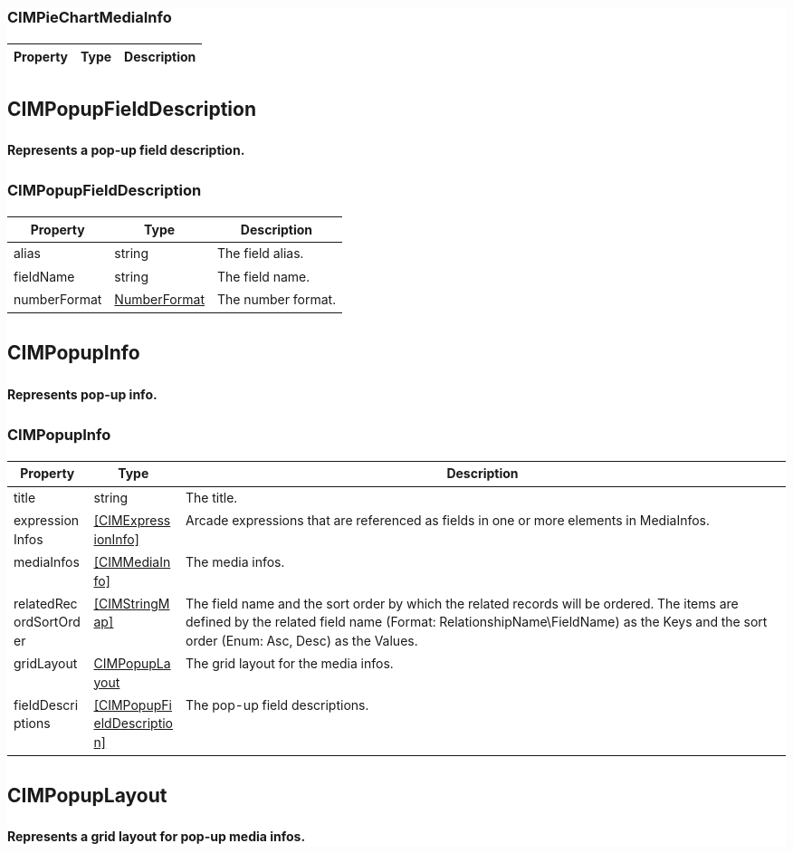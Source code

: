 
### CIMPieChartMediaInfo 

|Property | Type | Description | 
|---------|--------|--------|






## CIMPopupFieldDescription
#### Represents a pop-up field description. 


### CIMPopupFieldDescription 

|Property | Type | Description | 
|---------|--------|--------|
| alias | string | The field alias. 
| fieldName | string | The field name. 
| numberFormat | [NumberFormat](Types.md#numberformat) | The number format. 






## CIMPopupInfo
#### Represents pop-up info. 


### CIMPopupInfo 

|Property | Type | Description | 
|---------|--------|--------|
| title | string | The title. 
| expressionInfos | [[CIMExpressionInfo]](CIMRenderers.md#cimexpressioninfo) | Arcade expressions that are referenced as fields in one or more elements in MediaInfos. 
| mediaInfos | [[CIMMediaInfo]](Types.md#mediainfo) | The media infos. 
| relatedRecordSortOrder | [[CIMStringMap]](CIMRenderers.md#cimstringmap) | The field name and the sort order by which the related records will be ordered. The items are defined by the related field name (Format: RelationshipName\\FieldName) as the Keys and the sort order (Enum: Asc, Desc) as the Values. 
| gridLayout | [CIMPopupLayout](CIMPopup.md#cimpopuplayout) | The grid layout for the media infos. 
| fieldDescriptions | [[CIMPopupFieldDescription]](CIMPopup.md#cimpopupfielddescription) | The pop-up field descriptions. 






## CIMPopupLayout
#### Represents a grid layout for pop-up media infos. 
